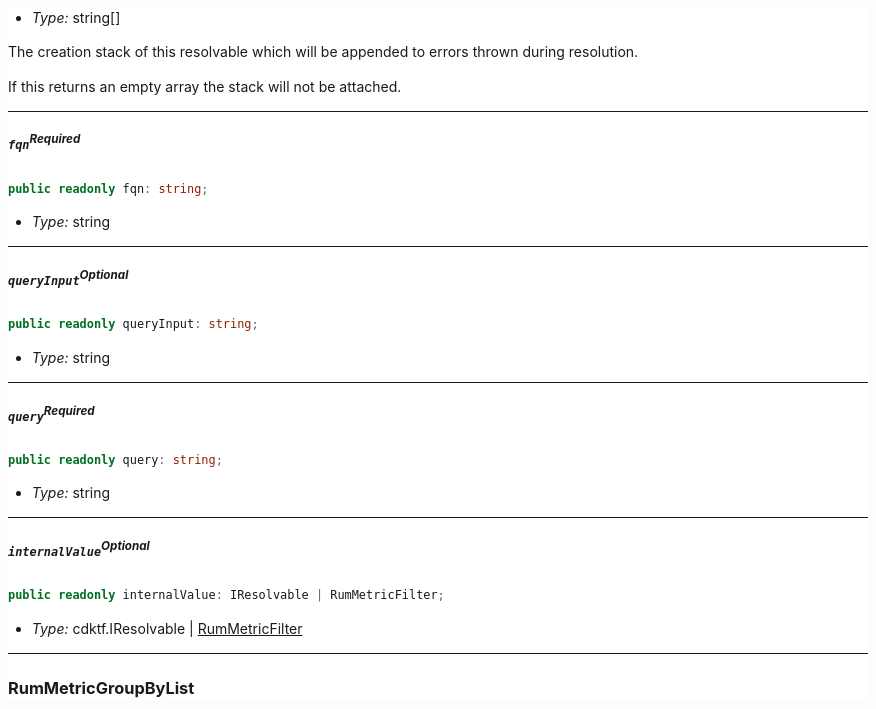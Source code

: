- *Type:* string[]

The creation stack of this resolvable which will be appended to errors thrown during resolution.

If this returns an empty array the stack will not be attached.

---

##### `fqn`<sup>Required</sup> <a name="fqn" id="@cdktf/provider-datadog.rumMetric.RumMetricFilterOutputReference.property.fqn"></a>

```typescript
public readonly fqn: string;
```

- *Type:* string

---

##### `queryInput`<sup>Optional</sup> <a name="queryInput" id="@cdktf/provider-datadog.rumMetric.RumMetricFilterOutputReference.property.queryInput"></a>

```typescript
public readonly queryInput: string;
```

- *Type:* string

---

##### `query`<sup>Required</sup> <a name="query" id="@cdktf/provider-datadog.rumMetric.RumMetricFilterOutputReference.property.query"></a>

```typescript
public readonly query: string;
```

- *Type:* string

---

##### `internalValue`<sup>Optional</sup> <a name="internalValue" id="@cdktf/provider-datadog.rumMetric.RumMetricFilterOutputReference.property.internalValue"></a>

```typescript
public readonly internalValue: IResolvable | RumMetricFilter;
```

- *Type:* cdktf.IResolvable | <a href="#@cdktf/provider-datadog.rumMetric.RumMetricFilter">RumMetricFilter</a>

---


### RumMetricGroupByList <a name="RumMetricGroupByList" id="@cdktf/provider-datadog.rumMetric.RumMetricGroupByList"></a>
